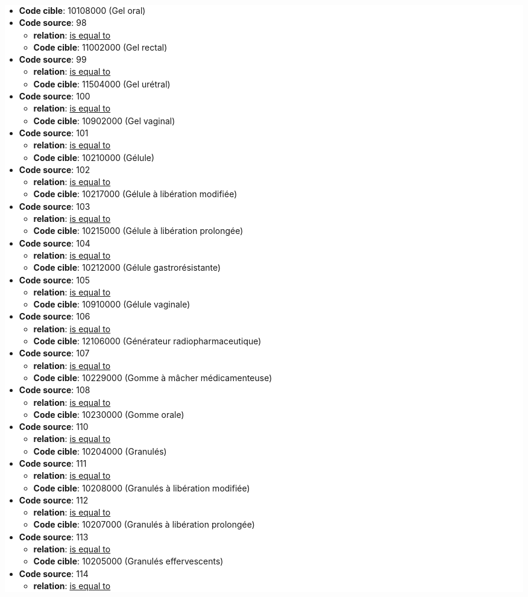   * **Code cible**: 10108000 (Gel oral)
* **Code source**: 98
  * **relation**: [is equal to](http://hl7.org/fhir/R5/codesystem-concept-map-relationship.html#equal)
  * **Code cible**: 11002000 (Gel rectal)
* **Code source**: 99
  * **relation**: [is equal to](http://hl7.org/fhir/R5/codesystem-concept-map-relationship.html#equal)
  * **Code cible**: 11504000 (Gel urétral)
* **Code source**: 100
  * **relation**: [is equal to](http://hl7.org/fhir/R5/codesystem-concept-map-relationship.html#equal)
  * **Code cible**: 10902000 (Gel vaginal)
* **Code source**: 101
  * **relation**: [is equal to](http://hl7.org/fhir/R5/codesystem-concept-map-relationship.html#equal)
  * **Code cible**: 10210000 (Gélule)
* **Code source**: 102
  * **relation**: [is equal to](http://hl7.org/fhir/R5/codesystem-concept-map-relationship.html#equal)
  * **Code cible**: 10217000 (Gélule à libération modifiée)
* **Code source**: 103
  * **relation**: [is equal to](http://hl7.org/fhir/R5/codesystem-concept-map-relationship.html#equal)
  * **Code cible**: 10215000 (Gélule à libération prolongée)
* **Code source**: 104
  * **relation**: [is equal to](http://hl7.org/fhir/R5/codesystem-concept-map-relationship.html#equal)
  * **Code cible**: 10212000 (Gélule gastrorésistante)
* **Code source**: 105
  * **relation**: [is equal to](http://hl7.org/fhir/R5/codesystem-concept-map-relationship.html#equal)
  * **Code cible**: 10910000 (Gélule vaginale)
* **Code source**: 106
  * **relation**: [is equal to](http://hl7.org/fhir/R5/codesystem-concept-map-relationship.html#equal)
  * **Code cible**: 12106000 (Générateur radiopharmaceutique)
* **Code source**: 107
  * **relation**: [is equal to](http://hl7.org/fhir/R5/codesystem-concept-map-relationship.html#equal)
  * **Code cible**: 10229000 (Gomme à mâcher médicamenteuse)
* **Code source**: 108
  * **relation**: [is equal to](http://hl7.org/fhir/R5/codesystem-concept-map-relationship.html#equal)
  * **Code cible**: 10230000 (Gomme orale)
* **Code source**: 110
  * **relation**: [is equal to](http://hl7.org/fhir/R5/codesystem-concept-map-relationship.html#equal)
  * **Code cible**: 10204000 (Granulés)
* **Code source**: 111
  * **relation**: [is equal to](http://hl7.org/fhir/R5/codesystem-concept-map-relationship.html#equal)
  * **Code cible**: 10208000 (Granulés à libération modifiée)
* **Code source**: 112
  * **relation**: [is equal to](http://hl7.org/fhir/R5/codesystem-concept-map-relationship.html#equal)
  * **Code cible**: 10207000 (Granulés à libération prolongée)
* **Code source**: 113
  * **relation**: [is equal to](http://hl7.org/fhir/R5/codesystem-concept-map-relationship.html#equal)
  * **Code cible**: 10205000 (Granulés effervescents)
* **Code source**: 114
  * **relation**: [is equal to](http://hl7.org/fhir/R5/codesystem-concept-map-relationship.html#equal)